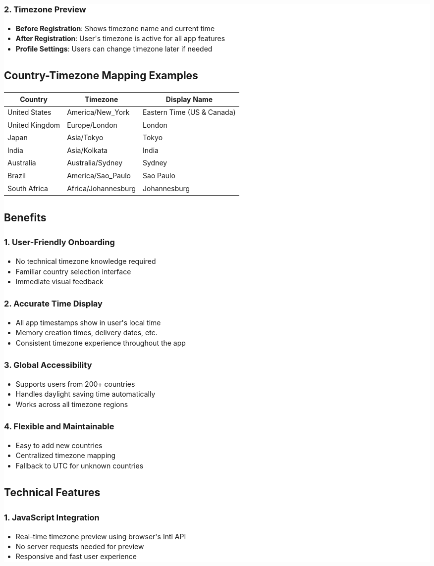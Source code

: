 ### 2. **Timezone Preview**
- **Before Registration**: Shows timezone name and current time
- **After Registration**: User's timezone is active for all app features
- **Profile Settings**: Users can change timezone later if needed

## Country-Timezone Mapping Examples

| Country | Timezone | Display Name |
|---------|----------|--------------|
| United States | America/New_York | Eastern Time (US & Canada) |
| United Kingdom | Europe/London | London |
| Japan | Asia/Tokyo | Tokyo |
| India | Asia/Kolkata | India |
| Australia | Australia/Sydney | Sydney |
| Brazil | America/Sao_Paulo | Sao Paulo |
| South Africa | Africa/Johannesburg | Johannesburg |

## Benefits

### 1. **User-Friendly Onboarding**
- No technical timezone knowledge required
- Familiar country selection interface
- Immediate visual feedback

### 2. **Accurate Time Display**
- All app timestamps show in user's local time
- Memory creation times, delivery dates, etc.
- Consistent timezone experience throughout the app

### 3. **Global Accessibility**
- Supports users from 200+ countries
- Handles daylight saving time automatically
- Works across all timezone regions

### 4. **Flexible and Maintainable**
- Easy to add new countries
- Centralized timezone mapping
- Fallback to UTC for unknown countries

## Technical Features

### 1. **JavaScript Integration**
- Real-time timezone preview using browser's Intl API
- No server requests needed for preview
- Responsive and fast user experience
